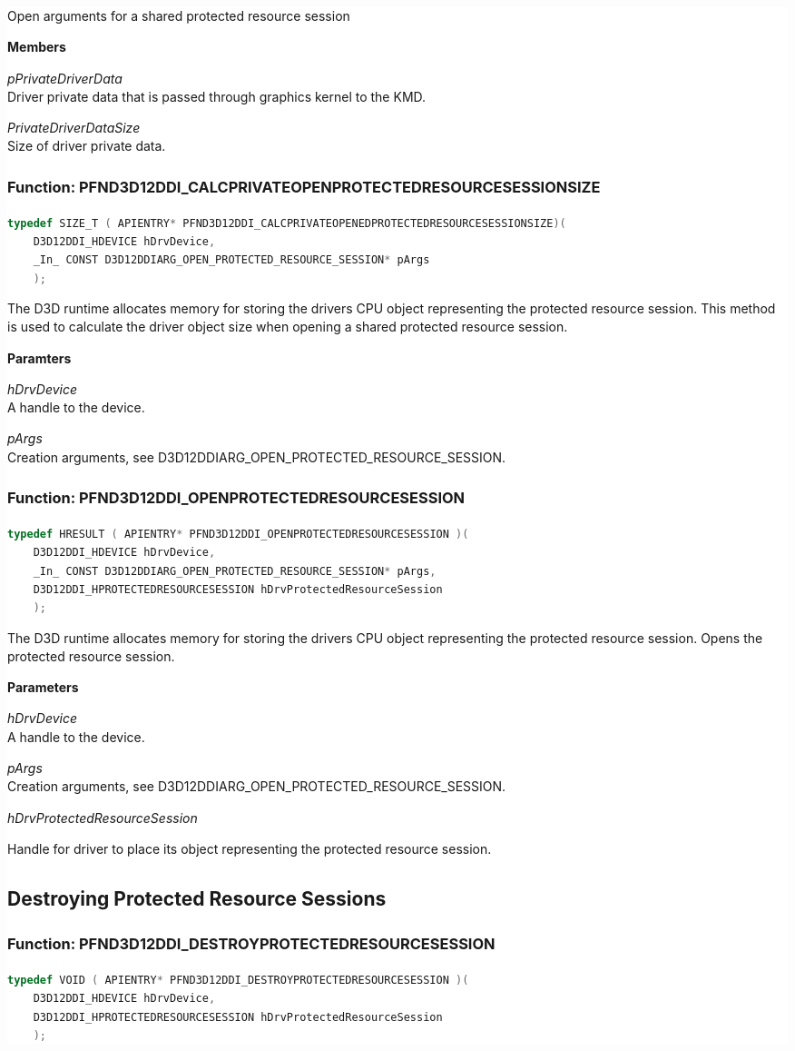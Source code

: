 Open arguments for a shared protected resource session

**Members**

*pPrivateDriverData*  
Driver private data that is passed through graphics kernel to the KMD.

*PrivateDriverDataSize*  
Size of driver private data.

### Function: PFND3D12DDI_CALCPRIVATEOPENPROTECTEDRESOURCESESSIONSIZE
```c++
typedef SIZE_T ( APIENTRY* PFND3D12DDI_CALCPRIVATEOPENEDPROTECTEDRESOURCESESSIONSIZE)(
    D3D12DDI_HDEVICE hDrvDevice,
    _In_ CONST D3D12DDIARG_OPEN_PROTECTED_RESOURCE_SESSION* pArgs
    );
```

The D3D runtime allocates memory for storing the drivers CPU object representing the protected resource session. This method is used to calculate the driver object size when opening a shared protected resource session.

**Paramters**

*hDrvDevice*  
A handle to the device.

*pArgs*  
Creation arguments, see D3D12DDIARG_OPEN_PROTECTED_RESOURCE_SESSION.

### Function: PFND3D12DDI_OPENPROTECTEDRESOURCESESSION
```c++
typedef HRESULT ( APIENTRY* PFND3D12DDI_OPENPROTECTEDRESOURCESESSION )( 
    D3D12DDI_HDEVICE hDrvDevice, 
    _In_ CONST D3D12DDIARG_OPEN_PROTECTED_RESOURCE_SESSION* pArgs,
    D3D12DDI_HPROTECTEDRESOURCESESSION hDrvProtectedResourceSession
    );
```
The D3D runtime allocates memory for storing the drivers CPU object representing the protected resource session. Opens the protected resource session.

**Parameters**

*hDrvDevice*  
A handle to the device.

*pArgs*  
Creation arguments, see D3D12DDIARG_OPEN_PROTECTED_RESOURCE_SESSION.

*hDrvProtectedResourceSession*  

Handle for driver to place its object representing the protected resource session.

## Destroying Protected Resource Sessions

### Function: PFND3D12DDI_DESTROYPROTECTEDRESOURCESESSION
```c++
typedef VOID ( APIENTRY* PFND3D12DDI_DESTROYPROTECTEDRESOURCESESSION )( 
    D3D12DDI_HDEVICE hDrvDevice, 
    D3D12DDI_HPROTECTEDRESOURCESESSION hDrvProtectedResourceSession 
    );
```
